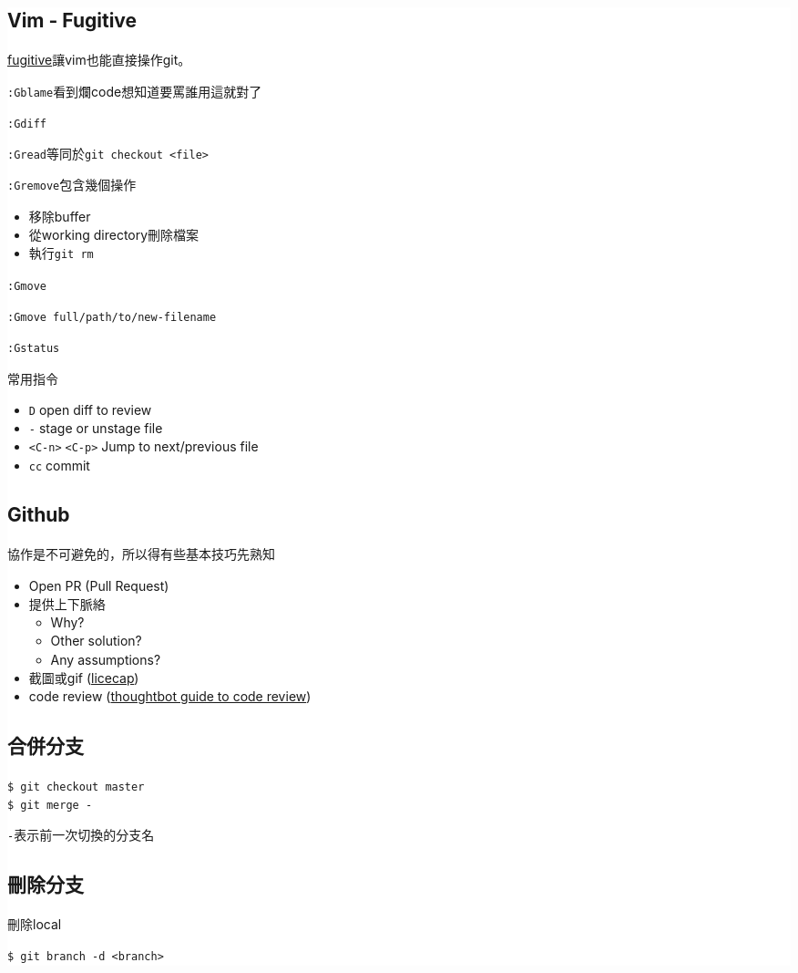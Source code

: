 ## Vim - Fugitive
[fugitive](https://github.com/tpope/vim-fugitive)讓vim也能直接操作git。

`:Gblame`看到爛code想知道要罵誰用這就對了

`:Gdiff`

`:Gread`等同於`git checkout <file>`

`:Gremove`包含幾個操作

- 移除buffer
- 從working directory刪除檔案
- 執行`git rm`

`:Gmove`

`:Gmove full/path/to/new-filename`

`:Gstatus`

常用指令

- `D` open diff to review
- `-` stage or unstage file
- `<C-n>` `<C-p>` Jump to next/previous file
- `cc` commit

## Github

協作是不可避免的，所以得有些基本技巧先熟知

- Open PR (Pull Request)
- 提供上下脈絡
	- Why?
	- Other solution?
	- Any assumptions?
- 截圖或gif ([licecap](https://www.cockos.com/licecap/))
- code review ([thoughtbot guide to code review](https://github.com/thoughtbot/guides/tree/master/code-review))

## 合併分支

```
$ git checkout master
$ git merge -
```

`-`表示前一次切換的分支名

## 刪除分支

刪除local

```
$ git branch -d <branch>
```
